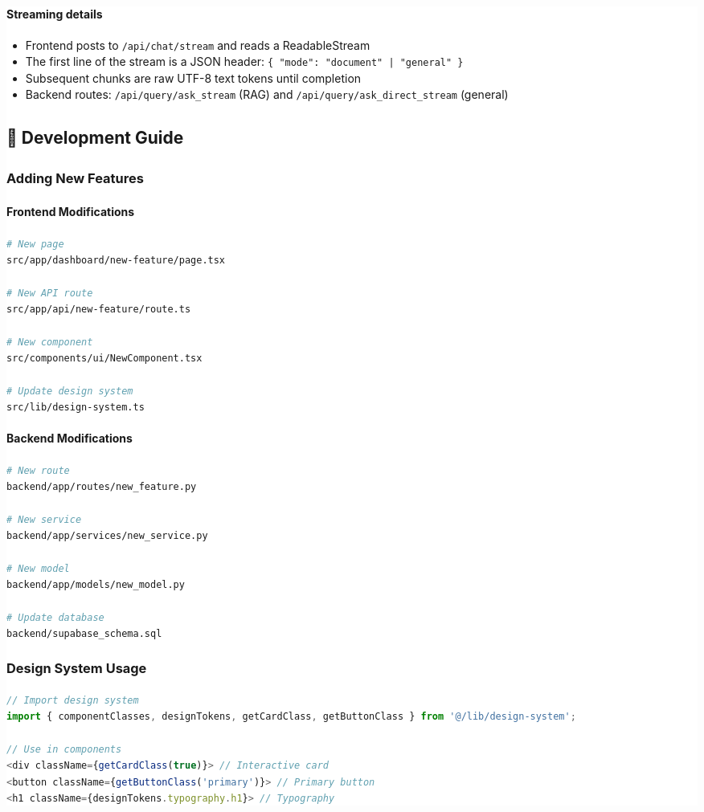 #### Streaming details

- Frontend posts to `/api/chat/stream` and reads a ReadableStream
- The first line of the stream is a JSON header: `{ "mode": "document" | "general" }`
- Subsequent chunks are raw UTF-8 text tokens until completion
- Backend routes: `/api/query/ask_stream` (RAG) and `/api/query/ask_direct_stream` (general)

## 🔧 **Development Guide**

### **Adding New Features**

#### **Frontend Modifications**

```bash
# New page
src/app/dashboard/new-feature/page.tsx

# New API route
src/app/api/new-feature/route.ts

# New component
src/components/ui/NewComponent.tsx

# Update design system
src/lib/design-system.ts
```

#### **Backend Modifications**

```bash
# New route
backend/app/routes/new_feature.py

# New service
backend/app/services/new_service.py

# New model
backend/app/models/new_model.py

# Update database
backend/supabase_schema.sql
```

### **Design System Usage**

```typescript
// Import design system
import { componentClasses, designTokens, getCardClass, getButtonClass } from '@/lib/design-system';

// Use in components
<div className={getCardClass(true)}> // Interactive card
<button className={getButtonClass('primary')}> // Primary button
<h1 className={designTokens.typography.h1}> // Typography
```
